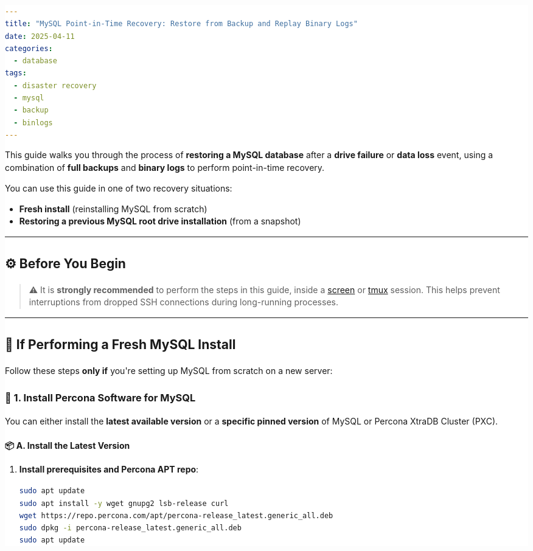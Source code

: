 ```yaml
---
title: "MySQL Point-in-Time Recovery: Restore from Backup and Replay Binary Logs"
date: 2025-04-11
categories:
  - database
tags:
  - disaster recovery
  - mysql
  - backup
  - binlogs
---
```


This guide walks you through the process of **restoring a MySQL database** after a **drive failure** or **data loss** event, using a combination of **full backups** and **binary logs** to perform point-in-time recovery.

You can use this guide in one of two recovery situations:

- **Fresh install** (reinstalling MySQL from scratch)
- **Restoring a previous MySQL root drive installation** (from a snapshot)

---
## ⚙️ **Before You Begin**

> ⚠️ It is <strong>strongly recommended</strong> to perform the steps in this guide, inside a <a href="https://linux.die.net/man/1/screen">screen</a> or <a href="https://github.com/tmux/tmux/wiki">tmux</a> session. This helps prevent interruptions from dropped SSH connections during long-running processes.

---

## 🧱 **If Performing a Fresh MySQL Install**

Follow these steps **only if** you're setting up MySQL from scratch on a new server:

### 🔧 1. Install Percona Software for MySQL

You can either install the **latest available version** or a **specific pinned version** of MySQL or Percona XtraDB Cluster (PXC).

#### 📦 A. Install the Latest Version

1. **Install prerequisites and Percona APT repo**:
    
    ```bash
    sudo apt update
    sudo apt install -y wget gnupg2 lsb-release curl
    wget https://repo.percona.com/apt/percona-release_latest.generic_all.deb
    sudo dpkg -i percona-release_latest.generic_all.deb
    sudo apt update
    ```
    